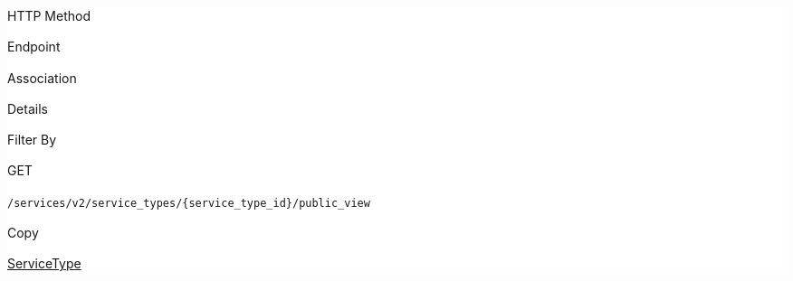 HTTP Method

Endpoint

Association

Details

Filter By

GET

`/services/v2/service_types/{service_type_id}/public_view`

Copy

[ServiceType](service_type.md)